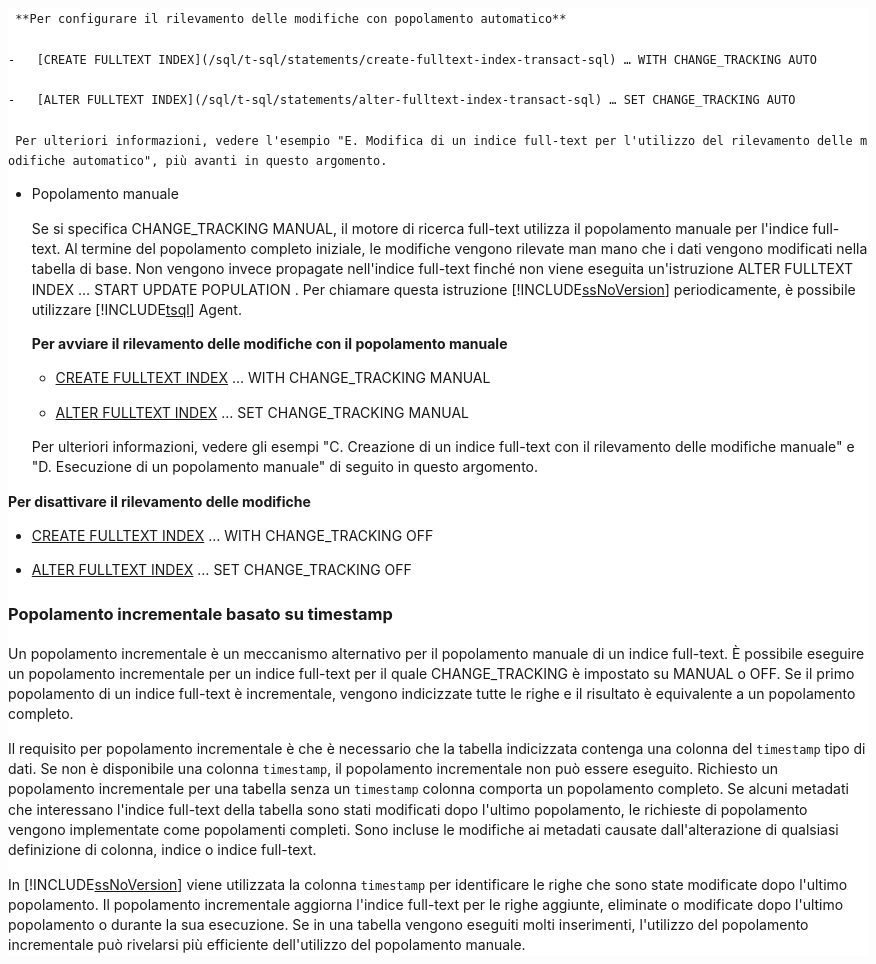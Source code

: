      **Per configurare il rilevamento delle modifiche con popolamento automatico**  
  
    -   [CREATE FULLTEXT INDEX](/sql/t-sql/statements/create-fulltext-index-transact-sql) … WITH CHANGE_TRACKING AUTO  
  
    -   [ALTER FULLTEXT INDEX](/sql/t-sql/statements/alter-fulltext-index-transact-sql) … SET CHANGE_TRACKING AUTO  
  
     Per ulteriori informazioni, vedere l'esempio "E. Modifica di un indice full-text per l'utilizzo del rilevamento delle modifiche automatico", più avanti in questo argomento.  
  
-   Popolamento manuale  
  
     Se si specifica CHANGE_TRACKING MANUAL, il motore di ricerca full-text utilizza il popolamento manuale per l'indice full-text. Al termine del popolamento completo iniziale, le modifiche vengono rilevate man mano che i dati vengono modificati nella tabella di base. Non vengono invece propagate nell'indice full-text finché non viene eseguita un'istruzione ALTER FULLTEXT INDEX … START UPDATE POPULATION . Per chiamare questa istruzione [!INCLUDE[ssNoVersion](../../includes/ssnoversion-md.md)] periodicamente, è possibile utilizzare [!INCLUDE[tsql](../../includes/tsql-md.md)] Agent.  
  
     **Per avviare il rilevamento delle modifiche con il popolamento manuale**  
  
    -   [CREATE FULLTEXT INDEX](/sql/t-sql/statements/create-fulltext-index-transact-sql) … WITH CHANGE_TRACKING MANUAL  
  
    -   [ALTER FULLTEXT INDEX](/sql/t-sql/statements/alter-fulltext-index-transact-sql) … SET CHANGE_TRACKING MANUAL  
  
     Per ulteriori informazioni, vedere gli esempi "C. Creazione di un indice full-text con il rilevamento delle modifiche manuale" e "D. Esecuzione di un popolamento manuale" di seguito in questo argomento.  
  
 **Per disattivare il rilevamento delle modifiche**  
  
-   [CREATE FULLTEXT INDEX](/sql/t-sql/statements/create-fulltext-index-transact-sql) … WITH CHANGE_TRACKING OFF  
  
-   [ALTER FULLTEXT INDEX](/sql/t-sql/statements/alter-fulltext-index-transact-sql) … SET CHANGE_TRACKING OFF  
  

  
### <a name="incremental-timestamp-based-population"></a>Popolamento incrementale basato su timestamp  
 Un popolamento incrementale è un meccanismo alternativo per il popolamento manuale di un indice full-text. È possibile eseguire un popolamento incrementale per un indice full-text per il quale CHANGE_TRACKING è impostato su MANUAL o OFF. Se il primo popolamento di un indice full-text è incrementale, vengono indicizzate tutte le righe e il risultato è equivalente a un popolamento completo.  
  
 Il requisito per popolamento incrementale è che è necessario che la tabella indicizzata contenga una colonna del `timestamp` tipo di dati. Se non è disponibile una colonna `timestamp`, il popolamento incrementale non può essere eseguito. Richiesto un popolamento incrementale per una tabella senza un `timestamp` colonna comporta un popolamento completo. Se alcuni metadati che interessano l'indice full-text della tabella sono stati modificati dopo l'ultimo popolamento, le richieste di popolamento vengono implementate come popolamenti completi. Sono incluse le modifiche ai metadati causate dall'alterazione di qualsiasi definizione di colonna, indice o indice full-text.  
  
 In [!INCLUDE[ssNoVersion](../../includes/ssnoversion-md.md)] viene utilizzata la colonna `timestamp` per identificare le righe che sono state modificate dopo l'ultimo popolamento. Il popolamento incrementale aggiorna l'indice full-text per le righe aggiunte, eliminate o modificate dopo l'ultimo popolamento o durante la sua esecuzione. Se in una tabella vengono eseguiti molti inserimenti, l'utilizzo del popolamento incrementale può rivelarsi più efficiente dell'utilizzo del popolamento manuale.  
  